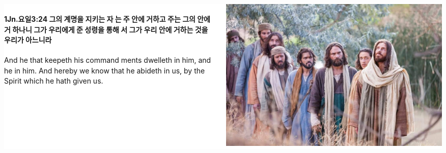 
<div class="columns">
  <div class="scriptures">
    <br>
    <div class="scripture">
      <b>1Jn.요일3:24 그의 계명을 지키는 자 는 주 안에 거하고 주는 그의 안에 거 하나니 그가 우리에게 준 성령을 통해 서 그가 우리 안에 거하는 것을 우리가 아느니라 
      </b>
    </div>
    <br>
    <div class="scripture">And he that keepeth his command ments dwelleth in him, and he in him. And hereby we know that he abideth in us, by the Spirit which he hath given us.
    </div>
    <br>
    <div class="scripture">
      <b>
      </b>
    </div>
    <br>
    <div class="scripture">
    </div>         
  </div>
  <div class="image-container">
    <img src='../../pictures/picture_104.jpg'>
  </div>
</div>

